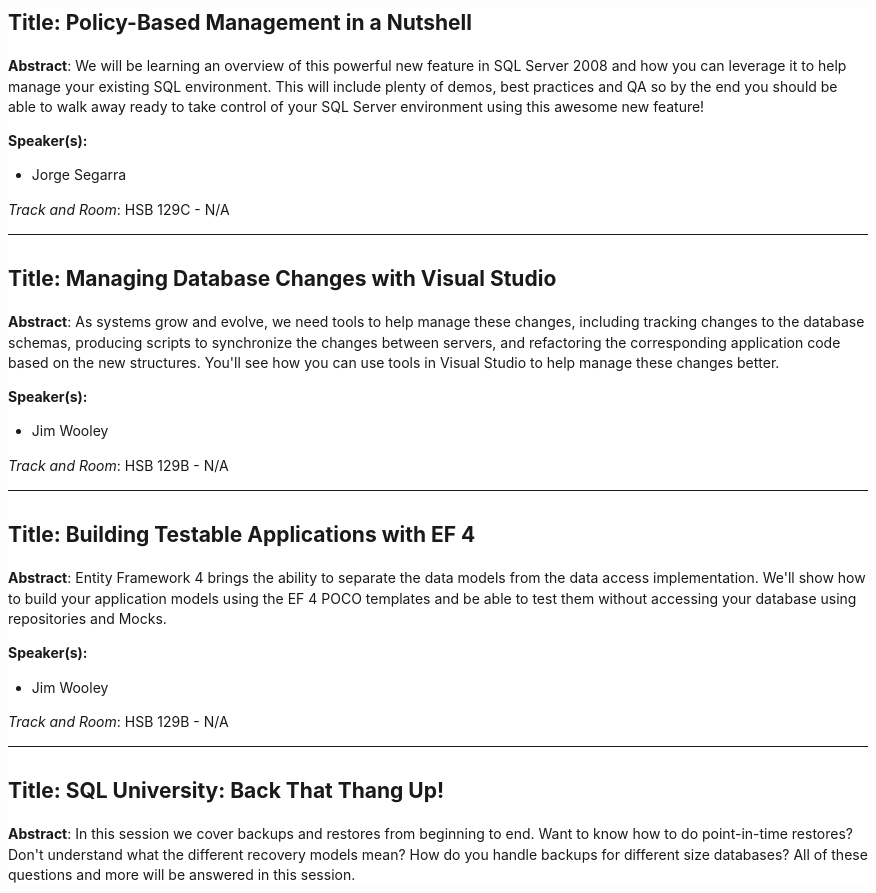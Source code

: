  
## Title: Policy-Based Management in a Nutshell
 
**Abstract**:
We will be learning an overview of this powerful new feature in SQL Server 2008 and how you can leverage it to help manage your existing SQL environment. This will include plenty of demos, best practices and QA so by the end you should be able to walk away ready to take control of your SQL Server environment using this awesome new feature!
 
**Speaker(s):**
- Jorge Segarra
 
*Track and Room*: HSB 129C - N/A
 
----------------------------------------------------------------------------------- 
 
 
## Title: Managing Database Changes with Visual Studio
 
**Abstract**:
As systems grow and evolve, we need tools to help manage these changes, including tracking changes to the database schemas, producing scripts to synchronize the changes between servers, and refactoring the corresponding application code based on the new structures. You'll see how you can use tools in Visual Studio to help manage these changes better.

 
**Speaker(s):**
- Jim Wooley
 
*Track and Room*: HSB 129B - N/A
 
----------------------------------------------------------------------------------- 
 
 
## Title: Building Testable Applications with EF 4
 
**Abstract**:
Entity Framework 4 brings the ability to separate the data models from the data access implementation. We'll show how to build your application models using the EF 4 POCO templates and be able to test them without accessing your database using repositories and Mocks.

 
**Speaker(s):**
- Jim Wooley
 
*Track and Room*: HSB 129B - N/A
 
----------------------------------------------------------------------------------- 
 
 
## Title: SQL University: Back That Thang Up!
 
**Abstract**:
In this session we cover backups and restores from beginning to end. Want to know how to do point-in-time restores? Don't understand what the different recovery models mean? How do you handle backups for different size databases? All of these questions and more will be answered in this session. 
 